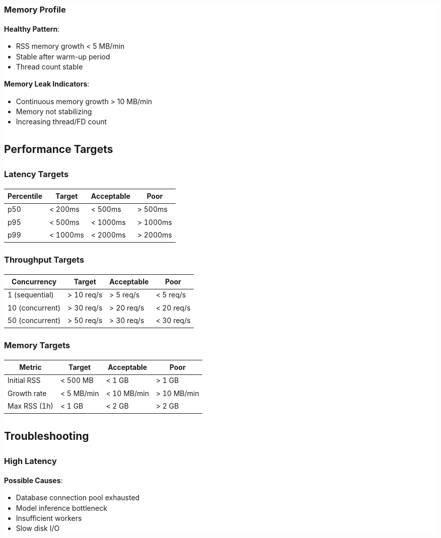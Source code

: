 ### Memory Profile

**Healthy Pattern**:
- RSS memory growth < 5 MB/min
- Stable after warm-up period
- Thread count stable

**Memory Leak Indicators**:
- Continuous memory growth > 10 MB/min
- Memory not stabilizing
- Increasing thread/FD count

## Performance Targets

### Latency Targets

| Percentile | Target | Acceptable | Poor |
|------------|--------|------------|------|
| p50 | < 200ms | < 500ms | > 500ms |
| p95 | < 500ms | < 1000ms | > 1000ms |
| p99 | < 1000ms | < 2000ms | > 2000ms |

### Throughput Targets

| Concurrency | Target | Acceptable | Poor |
|-------------|--------|------------|------|
| 1 (sequential) | > 10 req/s | > 5 req/s | < 5 req/s |
| 10 (concurrent) | > 30 req/s | > 20 req/s | < 20 req/s |
| 50 (concurrent) | > 50 req/s | > 30 req/s | < 30 req/s |

### Memory Targets

| Metric | Target | Acceptable | Poor |
|--------|--------|------------|------|
| Initial RSS | < 500 MB | < 1 GB | > 1 GB |
| Growth rate | < 5 MB/min | < 10 MB/min | > 10 MB/min |
| Max RSS (1h) | < 1 GB | < 2 GB | > 2 GB |

## Troubleshooting

### High Latency

**Possible Causes**:
- Database connection pool exhausted
- Model inference bottleneck
- Insufficient workers
- Slow disk I/O
